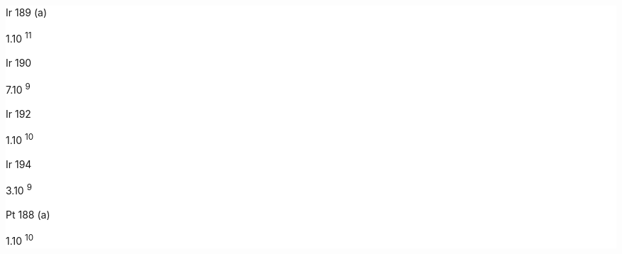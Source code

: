 Ir 189 (a)

</td>
      <td valign="top">

1.10
          <sup>11</sup>

</td>
    </tr>
    <tr>
      <td valign="top">

Ir 190

</td>
      <td valign="top">

7.10
          <sup>9</sup>

</td>
    </tr>
    <tr>
      <td valign="top">

Ir 192

</td>
      <td valign="top">

1.10
          <sup>10</sup>

</td>
    </tr>
    <tr>
      <td valign="top">

Ir 194

</td>
      <td valign="top">

3.10
          <sup>9</sup>

</td>
    </tr>
    <tr>
      <td valign="top">

Pt 188 (a)

</td>
      <td valign="top">

1.10
          <sup>10</sup>
